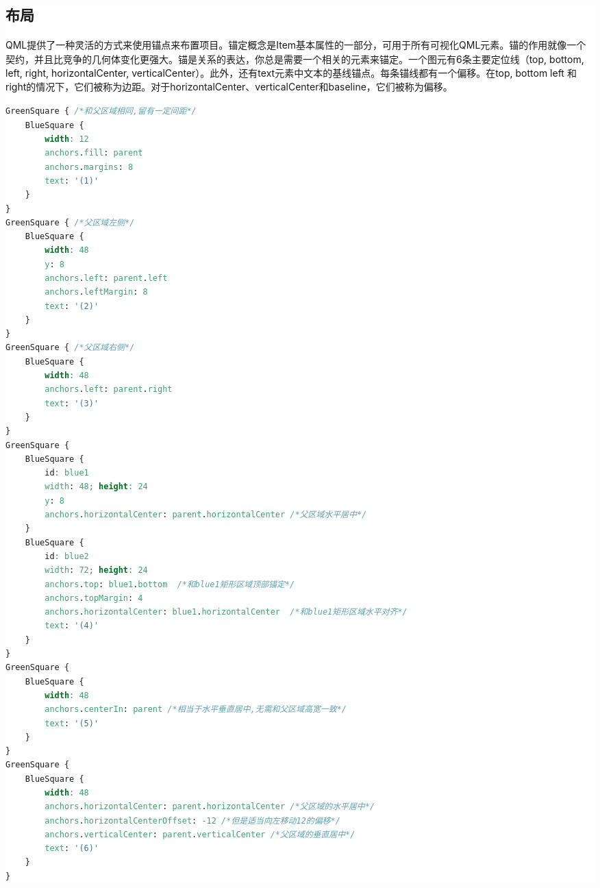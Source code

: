 ## 布局

QML提供了一种灵活的方式来使用锚点来布置项目。锚定概念是Item基本属性的一部分，可用于所有可视化QML元素。锚的作用就像一个契约，并且比竞争的几何体变化更强大。锚是关系的表达，你总是需要一个相关的元素来锚定。一个图元有6条主要定位线（top, bottom, left, right, horizontalCenter, verticalCenter）。此外，还有text元素中文本的基线锚点。每条锚线都有一个偏移。在top, bottom left 和 right的情况下，它们被称为边距。对于horizontalCenter、verticalCenter和baseline，它们被称为偏移。

```css
GreenSquare { /*和父区域相同,留有一定间距*/
    BlueSquare {
        width: 12
        anchors.fill: parent
        anchors.margins: 8
        text: '(1)'
    }
}
GreenSquare { /*父区域左侧*/
    BlueSquare { 
        width: 48
        y: 8
        anchors.left: parent.left
        anchors.leftMargin: 8
        text: '(2)'
    }
}
GreenSquare { /*父区域右侧*/
    BlueSquare {
        width: 48
        anchors.left: parent.right
        text: '(3)'
    }
}
GreenSquare {
    BlueSquare {
        id: blue1
        width: 48; height: 24
        y: 8
        anchors.horizontalCenter: parent.horizontalCenter /*父区域水平居中*/
    }
    BlueSquare {
        id: blue2
        width: 72; height: 24
        anchors.top: blue1.bottom  /*和blue1矩形区域顶部锚定*/
        anchors.topMargin: 4
        anchors.horizontalCenter: blue1.horizontalCenter  /*和blue1矩形区域水平对齐*/
        text: '(4)'
    }
}
GreenSquare {
    BlueSquare {
        width: 48
        anchors.centerIn: parent /*相当于水平垂直居中,无需和父区域高宽一致*/
        text: '(5)'
    }
}
GreenSquare {
    BlueSquare {
        width: 48
        anchors.horizontalCenter: parent.horizontalCenter /*父区域的水平居中*/
        anchors.horizontalCenterOffset: -12 /*但是适当向左移动12的偏移*/
        anchors.verticalCenter: parent.verticalCenter /*父区域的垂直居中*/
        text: '(6)'
    }
}
```
